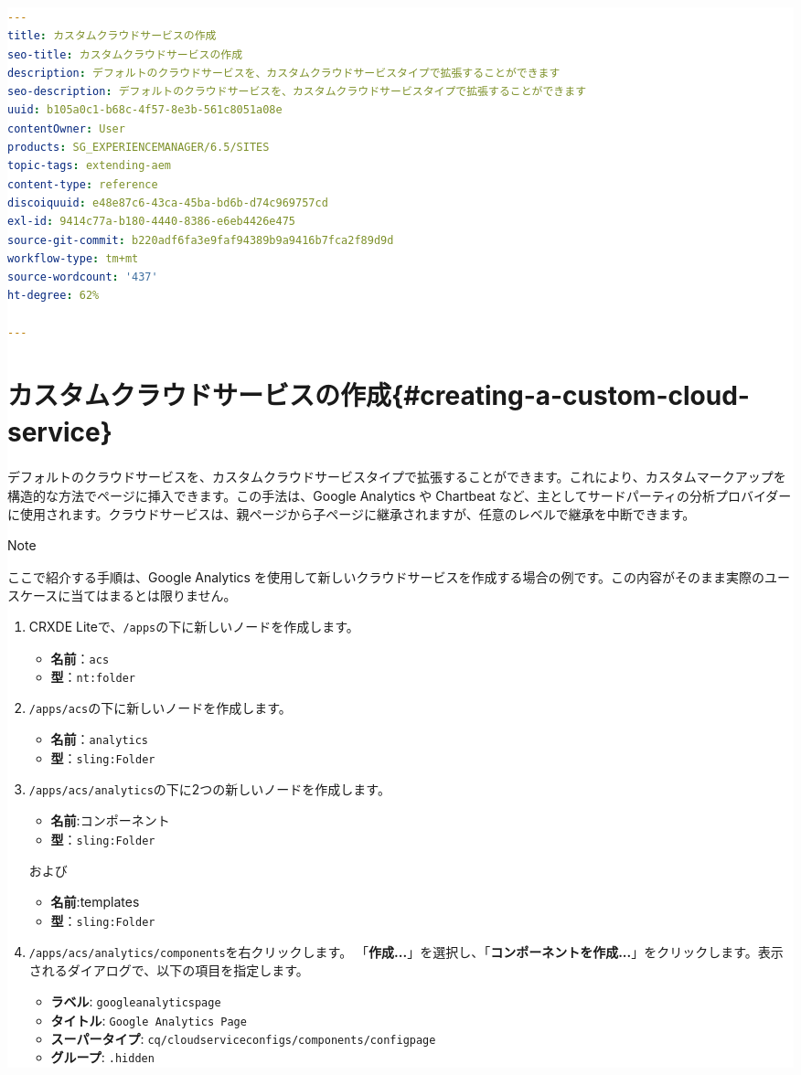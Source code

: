 ```yaml
---
title: カスタムクラウドサービスの作成
seo-title: カスタムクラウドサービスの作成
description: デフォルトのクラウドサービスを、カスタムクラウドサービスタイプで拡張することができます
seo-description: デフォルトのクラウドサービスを、カスタムクラウドサービスタイプで拡張することができます
uuid: b105a0c1-b68c-4f57-8e3b-561c8051a08e
contentOwner: User
products: SG_EXPERIENCEMANAGER/6.5/SITES
topic-tags: extending-aem
content-type: reference
discoiquuid: e48e87c6-43ca-45ba-bd6b-d74c969757cd
exl-id: 9414c77a-b180-4440-8386-e6eb4426e475
source-git-commit: b220adf6fa3e9faf94389b9a9416b7fca2f89d9d
workflow-type: tm+mt
source-wordcount: '437'
ht-degree: 62%

---
```


# カスタムクラウドサービスの作成{#creating-a-custom-cloud-service}

デフォルトのクラウドサービスを、カスタムクラウドサービスタイプで拡張することができます。これにより、カスタムマークアップを構造的な方法でページに挿入できます。この手法は、Google Analytics や Chartbeat など、主としてサードパーティの分析プロバイダーに使用されます。クラウドサービスは、親ページから子ページに継承されますが、任意のレベルで継承を中断できます。

>[!NOTE]
>
>ここで紹介する手順は、Google Analytics を使用して新しいクラウドサービスを作成する場合の例です。この内容がそのまま実際のユースケースに当てはまるとは限りません。

1. CRXDE Liteで、`/apps`の下に新しいノードを作成します。

   * **名前**：`acs`
   * **型**：`nt:folder`

1. `/apps/acs`の下に新しいノードを作成します。

   * **名前**：`analytics`
   * **型**：`sling:Folder`

1. `/apps/acs/analytics`の下に2つの新しいノードを作成します。

   * **名前**:コンポーネント
   * **型**：`sling:Folder`

   および

   * **名前**:templates
   * **型**：`sling:Folder`


1. `/apps/acs/analytics/components`を右クリックします。 「**作成...**」を選択し、「**コンポーネントを作成...**」をクリックします。表示されるダイアログで、以下の項目を指定します。

   * **ラベル**:  `googleanalyticspage`
   * **タイトル**: `Google Analytics Page`
   * **スーパータイプ**:  `cq/cloudserviceconfigs/components/configpage`
   * **グループ**: `.hidden`
